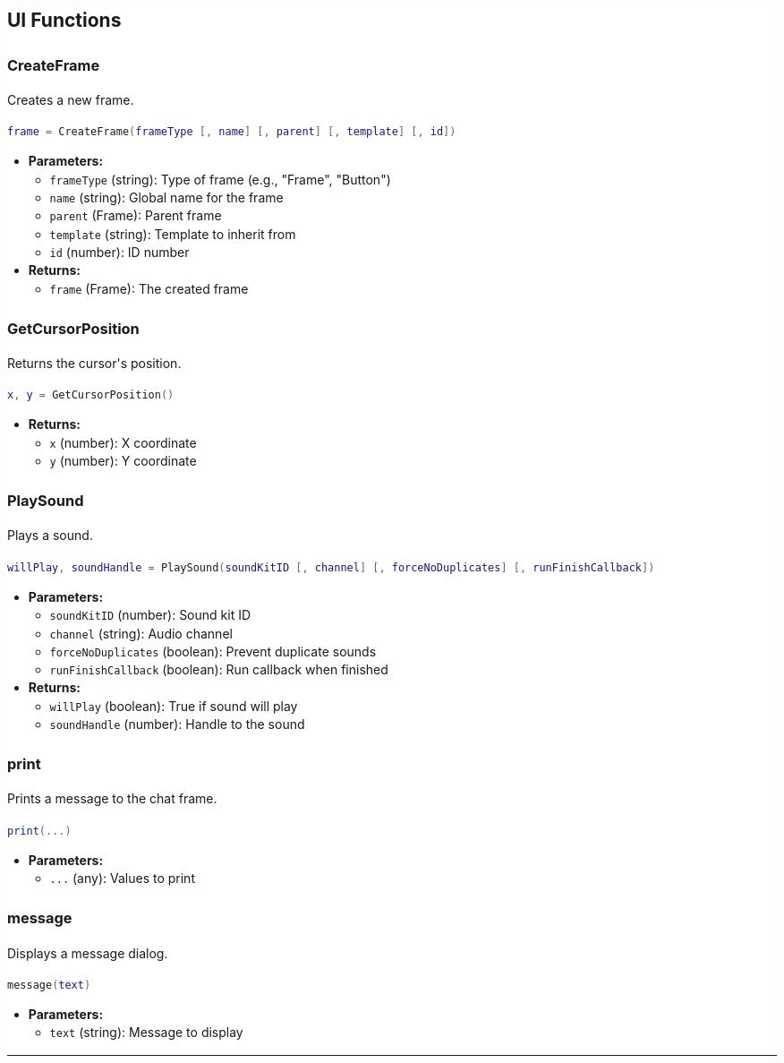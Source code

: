 ## UI Functions

### CreateFrame
Creates a new frame.
```lua
frame = CreateFrame(frameType [, name] [, parent] [, template] [, id])
```
- **Parameters:**
  - `frameType` (string): Type of frame (e.g., "Frame", "Button")
  - `name` (string): Global name for the frame
  - `parent` (Frame): Parent frame
  - `template` (string): Template to inherit from
  - `id` (number): ID number
- **Returns:**
  - `frame` (Frame): The created frame

### GetCursorPosition
Returns the cursor's position.
```lua
x, y = GetCursorPosition()
```
- **Returns:**
  - `x` (number): X coordinate
  - `y` (number): Y coordinate

### PlaySound
Plays a sound.
```lua
willPlay, soundHandle = PlaySound(soundKitID [, channel] [, forceNoDuplicates] [, runFinishCallback])
```
- **Parameters:**
  - `soundKitID` (number): Sound kit ID
  - `channel` (string): Audio channel
  - `forceNoDuplicates` (boolean): Prevent duplicate sounds
  - `runFinishCallback` (boolean): Run callback when finished
- **Returns:**
  - `willPlay` (boolean): True if sound will play
  - `soundHandle` (number): Handle to the sound

### print
Prints a message to the chat frame.
```lua
print(...)
```
- **Parameters:**
  - `...` (any): Values to print

### message
Displays a message dialog.
```lua
message(text)
```
- **Parameters:**
  - `text` (string): Message to display

---